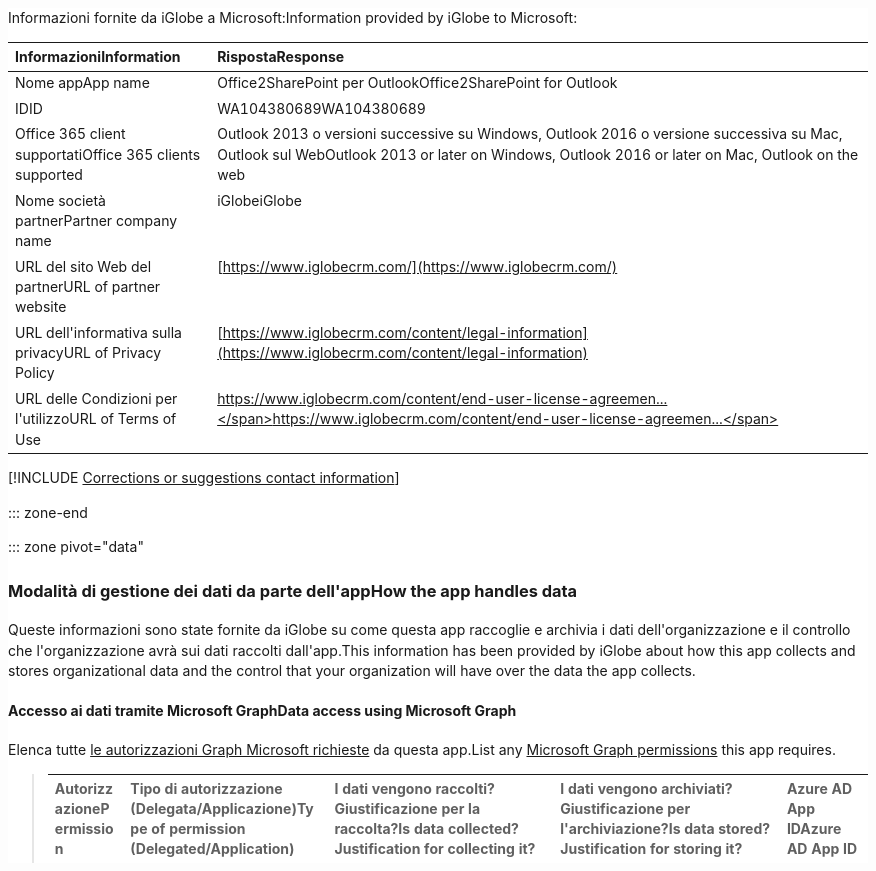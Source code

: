 <span data-ttu-id="1122c-107">Informazioni fornite da iGlobe a Microsoft:</span><span class="sxs-lookup"><span data-stu-id="1122c-107">Information provided by iGlobe to Microsoft:</span></span>

| <span data-ttu-id="1122c-108">**Informazioni**</span><span class="sxs-lookup"><span data-stu-id="1122c-108">**Information**</span></span> | <span data-ttu-id="1122c-109">**Risposta**</span><span class="sxs-lookup"><span data-stu-id="1122c-109">**Response**</span></span> |
|:----------------|:-------------|
| <span data-ttu-id="1122c-110">Nome app</span><span class="sxs-lookup"><span data-stu-id="1122c-110">App name</span></span> | <span data-ttu-id="1122c-111">Office2SharePoint per Outlook</span><span class="sxs-lookup"><span data-stu-id="1122c-111">Office2SharePoint for Outlook</span></span> |
| <span data-ttu-id="1122c-112">ID</span><span class="sxs-lookup"><span data-stu-id="1122c-112">ID</span></span> | <span data-ttu-id="1122c-113">WA104380689</span><span class="sxs-lookup"><span data-stu-id="1122c-113">WA104380689</span></span> |
| <span data-ttu-id="1122c-114">Office 365 client supportati</span><span class="sxs-lookup"><span data-stu-id="1122c-114">Office 365 clients supported</span></span> | <span data-ttu-id="1122c-115">Outlook 2013 o versioni successive su Windows, Outlook 2016 o versione successiva su Mac, Outlook sul Web</span><span class="sxs-lookup"><span data-stu-id="1122c-115">Outlook 2013 or later on Windows, Outlook 2016 or later on Mac, Outlook on the web</span></span> |
| <span data-ttu-id="1122c-116">Nome società partner</span><span class="sxs-lookup"><span data-stu-id="1122c-116">Partner company name</span></span> | <span data-ttu-id="1122c-117">iGlobe</span><span class="sxs-lookup"><span data-stu-id="1122c-117">iGlobe</span></span> |
| <span data-ttu-id="1122c-118">URL del sito Web del partner</span><span class="sxs-lookup"><span data-stu-id="1122c-118">URL of partner website</span></span> | [https://www.iglobecrm.com/](https://www.iglobecrm.com/) |
| <span data-ttu-id="1122c-119">URL dell'informativa sulla privacy</span><span class="sxs-lookup"><span data-stu-id="1122c-119">URL of Privacy Policy</span></span> | [https://www.iglobecrm.com/content/legal-information](https://www.iglobecrm.com/content/legal-information) |
| <span data-ttu-id="1122c-120">URL delle Condizioni per l'utilizzo</span><span class="sxs-lookup"><span data-stu-id="1122c-120">URL of Terms of Use</span></span> | [<span data-ttu-id="1122c-121"> https://www.iglobecrm.com/content/end-user-license-agreemen...</span><span class="sxs-lookup"><span data-stu-id="1122c-121">https://www.iglobecrm.com/content/end-user-license-agreemen...</span></span>](https://www.iglobecrm.com/content/end-user-license-agreement-office2sharepoint) |

 [!INCLUDE [Corrections or suggestions contact information](../includes/corrections-or-suggestions.md)]

::: zone-end

::: zone pivot="data"

### <a name="how-the-app-handles-data"></a><span data-ttu-id="1122c-122">Modalità di gestione dei dati da parte dell'app</span><span class="sxs-lookup"><span data-stu-id="1122c-122">How the app handles data</span></span>

<span data-ttu-id="1122c-123">Queste informazioni sono state fornite da iGlobe su come questa app raccoglie e archivia i dati dell'organizzazione e il controllo che l'organizzazione avrà sui dati raccolti dall'app.</span><span class="sxs-lookup"><span data-stu-id="1122c-123">This information has been provided by iGlobe about how this app collects and stores organizational data and the control that your organization will have over the data the app collects.</span></span>

#### <a name="data-access-using-microsoft-graph"></a><span data-ttu-id="1122c-124">Accesso ai dati tramite Microsoft Graph</span><span class="sxs-lookup"><span data-stu-id="1122c-124">Data access using Microsoft Graph</span></span>

<span data-ttu-id="1122c-125">Elenca tutte [le autorizzazioni Graph Microsoft richieste](https://docs.microsoft.com/graph/permissions-reference) da questa app.</span><span class="sxs-lookup"><span data-stu-id="1122c-125">List any [Microsoft Graph permissions](https://docs.microsoft.com/graph/permissions-reference) this app requires.</span></span>

>| <span data-ttu-id="1122c-126">**Autorizzazione**</span><span class="sxs-lookup"><span data-stu-id="1122c-126">**Permission**</span></span>  | <span data-ttu-id="1122c-127">**Tipo di autorizzazione (Delegata/Applicazione)**</span><span class="sxs-lookup"><span data-stu-id="1122c-127">**Type of permission (Delegated/Application)**</span></span> | <span data-ttu-id="1122c-128">**I dati vengono raccolti? Giustificazione per la raccolta?**</span><span class="sxs-lookup"><span data-stu-id="1122c-128">**Is data collected? Justification for collecting it?**</span></span> | <span data-ttu-id="1122c-129">**I dati vengono archiviati? Giustificazione per l'archiviazione?**</span><span class="sxs-lookup"><span data-stu-id="1122c-129">**Is data stored? Justification for storing it?**</span></span> | <span data-ttu-id="1122c-130">**Azure AD App ID**</span><span class="sxs-lookup"><span data-stu-id="1122c-130">**Azure AD App ID**</span></span> |
>|:----------------|:--------------------|:---------------------------------------------------|:--------------------------|:--------------------------|